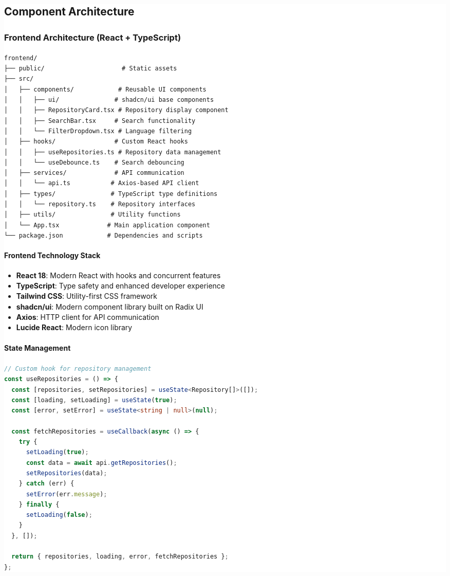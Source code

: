 ## Component Architecture

### Frontend Architecture (React + TypeScript)

```
frontend/
├── public/                     # Static assets
├── src/
│   ├── components/            # Reusable UI components
│   │   ├── ui/               # shadcn/ui base components
│   │   ├── RepositoryCard.tsx # Repository display component
│   │   ├── SearchBar.tsx     # Search functionality
│   │   └── FilterDropdown.tsx # Language filtering
│   ├── hooks/                # Custom React hooks
│   │   ├── useRepositories.ts # Repository data management
│   │   └── useDebounce.ts    # Search debouncing
│   ├── services/             # API communication
│   │   └── api.ts           # Axios-based API client
│   ├── types/               # TypeScript type definitions
│   │   └── repository.ts    # Repository interfaces
│   ├── utils/               # Utility functions
│   └── App.tsx             # Main application component
└── package.json            # Dependencies and scripts
```

#### Frontend Technology Stack

- **React 18**: Modern React with hooks and concurrent features
- **TypeScript**: Type safety and enhanced developer experience
- **Tailwind CSS**: Utility-first CSS framework
- **shadcn/ui**: Modern component library built on Radix UI
- **Axios**: HTTP client for API communication
- **Lucide React**: Modern icon library

#### State Management

```typescript
// Custom hook for repository management
const useRepositories = () => {
  const [repositories, setRepositories] = useState<Repository[]>([]);
  const [loading, setLoading] = useState(true);
  const [error, setError] = useState<string | null>(null);

  const fetchRepositories = useCallback(async () => {
    try {
      setLoading(true);
      const data = await api.getRepositories();
      setRepositories(data);
    } catch (err) {
      setError(err.message);
    } finally {
      setLoading(false);
    }
  }, []);

  return { repositories, loading, error, fetchRepositories };
};
```
